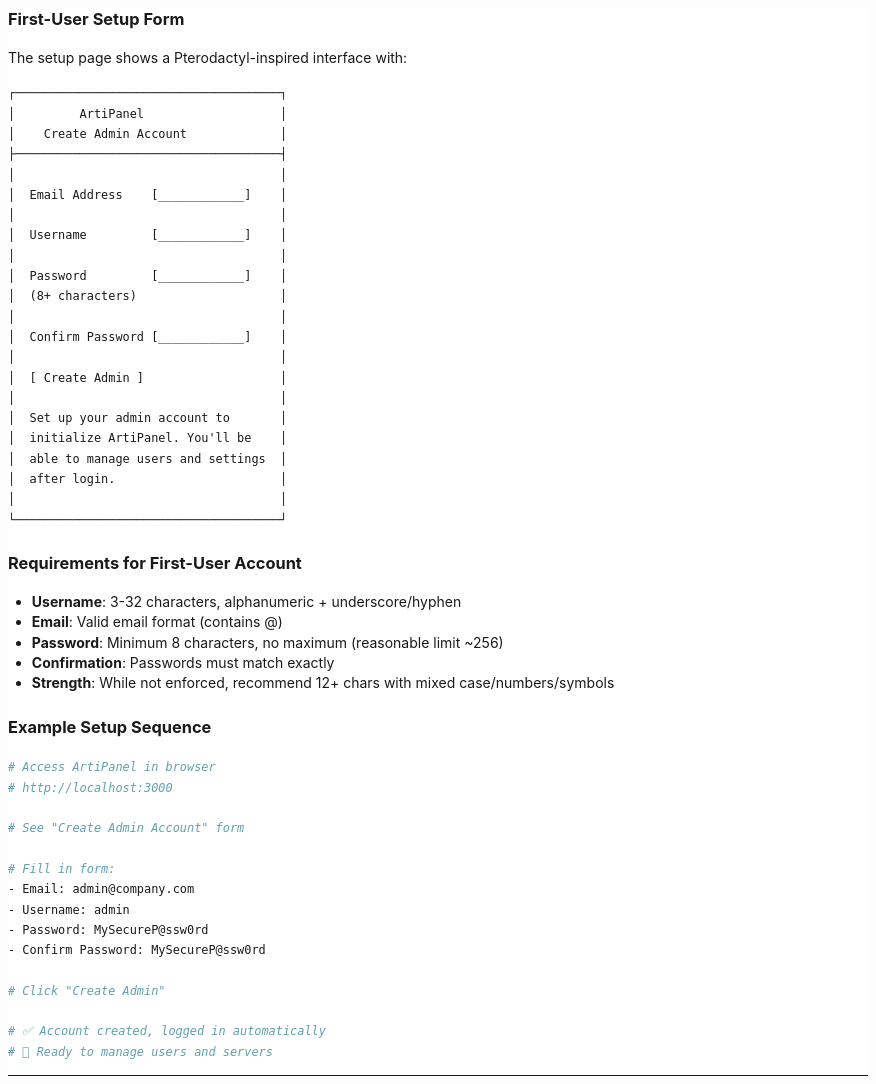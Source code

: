### First-User Setup Form

The setup page shows a Pterodactyl-inspired interface with:

```
┌─────────────────────────────────────┐
│         ArtiPanel                   │
│    Create Admin Account             │
├─────────────────────────────────────┤
│                                     │
│  Email Address    [____________]    │
│                                     │
│  Username         [____________]    │
│                                     │
│  Password         [____________]    │
│  (8+ characters)                    │
│                                     │
│  Confirm Password [____________]    │
│                                     │
│  [ Create Admin ]                   │
│                                     │
│  Set up your admin account to       │
│  initialize ArtiPanel. You'll be    │
│  able to manage users and settings  │
│  after login.                       │
│                                     │
└─────────────────────────────────────┘
```

### Requirements for First-User Account

- **Username**: 3-32 characters, alphanumeric + underscore/hyphen
- **Email**: Valid email format (contains @)
- **Password**: Minimum 8 characters, no maximum (reasonable limit ~256)
- **Confirmation**: Passwords must match exactly
- **Strength**: While not enforced, recommend 12+ chars with mixed case/numbers/symbols

### Example Setup Sequence

```bash
# Access ArtiPanel in browser
# http://localhost:3000

# See "Create Admin Account" form

# Fill in form:
- Email: admin@company.com
- Username: admin
- Password: MySecureP@ssw0rd
- Confirm Password: MySecureP@ssw0rd

# Click "Create Admin"

# ✅ Account created, logged in automatically
# 🎉 Ready to manage users and servers
```

---